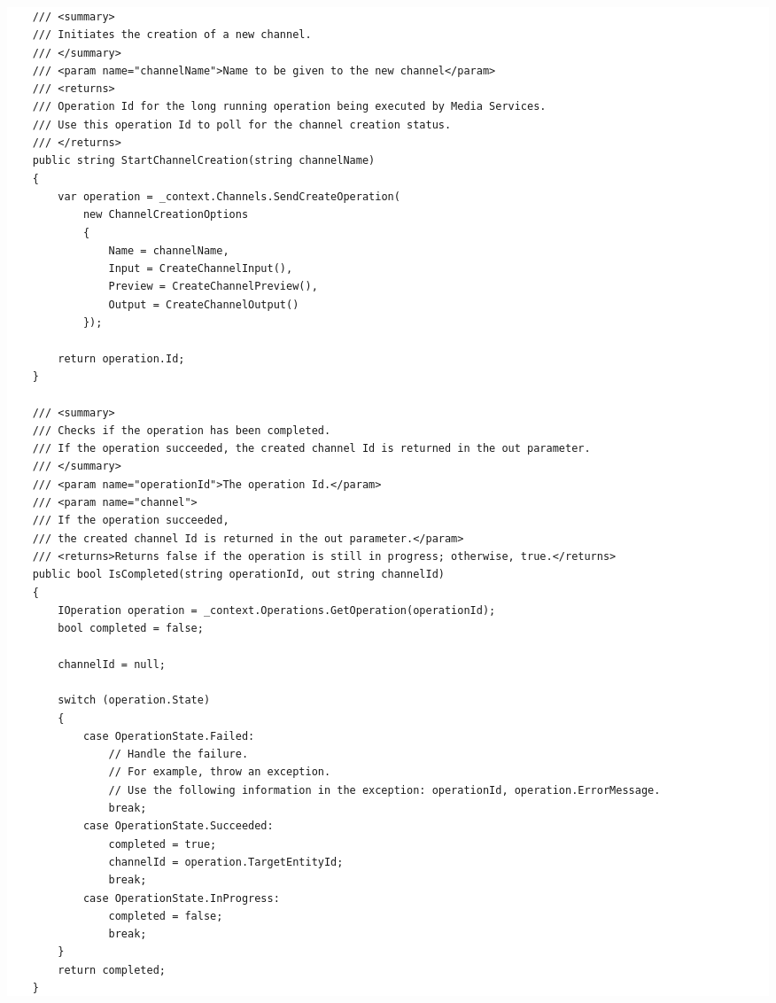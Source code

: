         /// <summary>  
        /// Initiates the creation of a new channel.  
        /// </summary>  
        /// <param name="channelName">Name to be given to the new channel</param>  
        /// <returns>  
        /// Operation Id for the long running operation being executed by Media Services. 
        /// Use this operation Id to poll for the channel creation status. 
        /// </returns> 
        public string StartChannelCreation(string channelName)
        {
            var operation = _context.Channels.SendCreateOperation(
                new ChannelCreationOptions
                {
                    Name = channelName,
                    Input = CreateChannelInput(),
                    Preview = CreateChannelPreview(),
                    Output = CreateChannelOutput()
                });

            return operation.Id;
        }

        /// <summary> 
        /// Checks if the operation has been completed. 
        /// If the operation succeeded, the created channel Id is returned in the out parameter.
        /// </summary> 
        /// <param name="operationId">The operation Id.</param> 
        /// <param name="channel">
        /// If the operation succeeded, 
        /// the created channel Id is returned in the out parameter.</param>
        /// <returns>Returns false if the operation is still in progress; otherwise, true.</returns> 
        public bool IsCompleted(string operationId, out string channelId)
        {
            IOperation operation = _context.Operations.GetOperation(operationId);
            bool completed = false;

            channelId = null;

            switch (operation.State)
            {
                case OperationState.Failed:
                    // Handle the failure. 
                    // For example, throw an exception. 
                    // Use the following information in the exception: operationId, operation.ErrorMessage.
                    break;
                case OperationState.Succeeded:
                    completed = true;
                    channelId = operation.TargetEntityId;
                    break;
                case OperationState.InProgress:
                    completed = false;
                    break;
            }
            return completed;
        }

